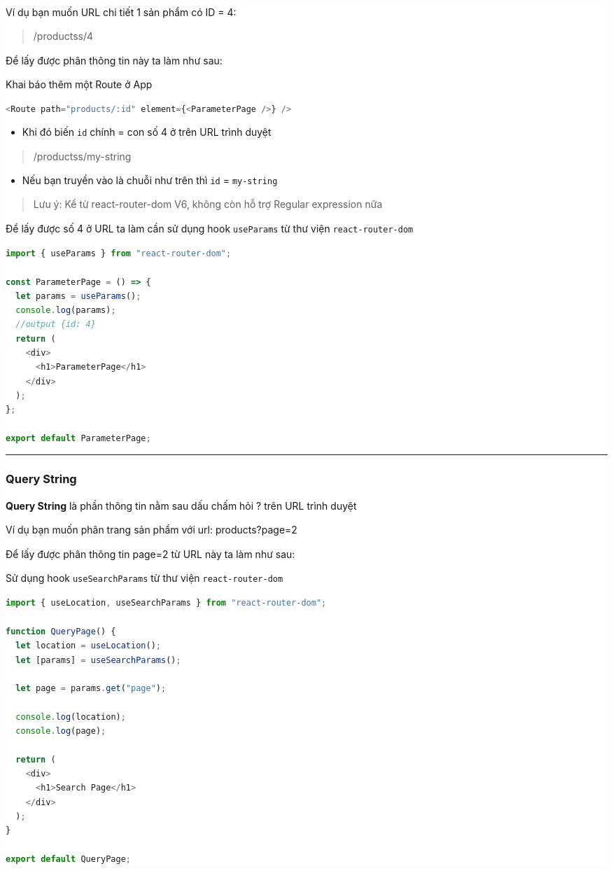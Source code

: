 Ví dụ bạn muốn URL chi tiết 1 sản phẩm có ID = 4:

> /productss/4

Để lấy được phân thông tin này ta làm như sau:

Khai báo thêm một Route ở App

```js
<Route path="products/:id" element={<ParameterPage />} />
```

* Khi đó biến `id` chính = con số 4 ở trên URL trình duyệt

> /productss/my-string

* Nếu bạn truyền vào là chuỗi như trên thì `id` = `my-string`

> Lưu ý: Kể từ react-router-dom V6, không còn hỗ trợ Regular expression nữa

Để lấy được số 4 ở URL ta làm cần sử dụng hook `useParams` từ thư viện `react-router-dom`

```js
import { useParams } from "react-router-dom";

const ParameterPage = () => {
  let params = useParams();
  console.log(params);
  //output {id: 4}
  return (
    <div>
      <h1>ParameterPage</h1>
    </div>
  );
};

export default ParameterPage;
```

---

### Query String

**Query String** là phần thông tin nằm sau dấu chấm hỏi ? trên URL trình duyệt

Ví dụ bạn muốn phân trang sản phẩm với url: products?page=2

Để lấy được phân thông tin page=2 từ URL này ta làm như sau:

Sử dụng hook `useSearchParams` từ thư viện `react-router-dom`

```js
import { useLocation, useSearchParams } from "react-router-dom";

function QueryPage() {
  let location = useLocation();
  let [params] = useSearchParams();

  let page = params.get("page");

  console.log(location);
  console.log(page);

  return (
    <div>
      <h1>Search Page</h1>
    </div>
  );
}

export default QueryPage;
```